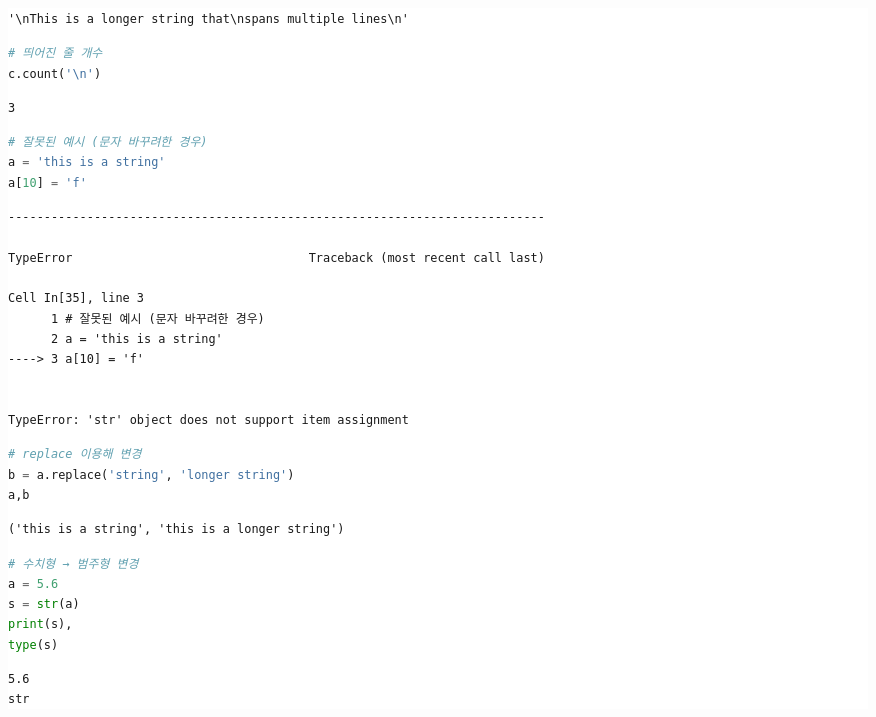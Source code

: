 


    '\nThis is a longer string that\nspans multiple lines\n'




```python
# 띄어진 줄 개수
c.count('\n')
```




    3




```python
# 잘못된 예시 (문자 바꾸려한 경우)
a = 'this is a string'
a[10] = 'f'
```


    ---------------------------------------------------------------------------

    TypeError                                 Traceback (most recent call last)

    Cell In[35], line 3
          1 # 잘못된 예시 (문자 바꾸려한 경우)
          2 a = 'this is a string'
    ----> 3 a[10] = 'f'
    

    TypeError: 'str' object does not support item assignment



```python
# replace 이용해 변경
b = a.replace('string', 'longer string')
a,b
```




    ('this is a string', 'this is a longer string')




```python
# 수치형 → 범주형 변경
a = 5.6
s = str(a)
print(s),
type(s)
```

    5.6
    str

